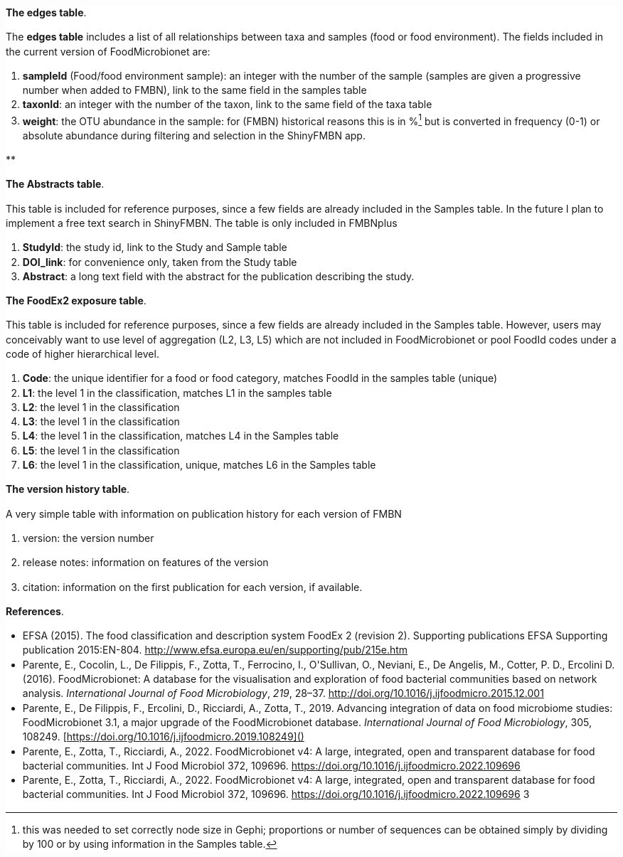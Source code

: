 **The edges table**.

The **edges table** includes a list of all relationships between taxa and samples (food or food environment). The fields included in the current version of FoodMicrobionet are:

1. **sampleId** (Food/food environment sample): an integer with the number of the sample (samples are given a progressive number when added to FMBN), link to the same field in the samples table
1. **taxonId**: an integer with the number of the taxon, link to the same field of the taxa table
1. **weight**: the OTU abundance in the sample: for (FMBN) historical reasons this is in %[^12] but is converted in frequency (0-1) or absolute abundance during filtering and selection in the ShinyFMBN app.

**

**The Abstracts table**.

This table is included for reference purposes, since a few fields are already included in the Samples table. In the future I plan to implement a free text search in ShinyFMBN. The table is only included in FMBNplus

1. **StudyId**: the study id, link to the Study and Sample table
1. **DOI\_link**: for convenience only, taken from the Study table
1. **Abstract**: a long text field with the abstract for the publication describing the study.

**The FoodEx2 exposure table**.

This table is included for reference purposes, since a few fields are already included in the Samples table. However, users may conceivably want to use level of aggregation (L2, L3, L5) which are not included in FoodMicrobionet or pool FoodId codes under a code of higher hierarchical level.

1. **Code**: the unique identifier for a food or food category, matches FoodId in the samples table (unique)
1. **L1**: the level 1 in the classification, matches L1 in the samples table
1. **L2**: the level 1 in the classification
1. **L3**: the level 1 in the classification
1. **L4**: the level 1 in the classification, matches L4 in the Samples table
1. **L5**: the level 1 in the classification
1. **L6**: the level 1 in the classification, unique, matches L6 in the Samples table


**The version history table**.  

A very simple table with information on publication history for each version of FMBN

1. version: the version number  

1. release notes: information on features of the version

1. citation: information on the first publication for each version, if available.

**References**.

- EFSA (2015). The food classification and description system FoodEx 2 (revision 2). Supporting publications EFSA Supporting publication 2015:EN-804. http://www.efsa.europa.eu/en/supporting/pub/215e.htm
- Parente, E., Cocolin, L., De Filippis, F., Zotta, T., Ferrocino, I., O'Sullivan, O., Neviani, E., De Angelis, M., Cotter, P. D., Ercolini D. (2016). FoodMicrobionet: A database for the visualisation and exploration of food bacterial communities based on network analysis. *International Journal of Food Microbiology*, *219*, 28–37. <http://doi.org/10.1016/j.ijfoodmicro.2015.12.001>
- Parente, E., De Filippis, F., Ercolini, D., Ricciardi, A., Zotta, T., 2019. Advancing integration of data on food microbiome studies: FoodMicrobionet 3.1, a major upgrade of the FoodMicrobionet database. *International Journal of Food Microbiology*, 305, 108249. [https://doi.org/10.1016/j.ijfoodmicro.2019.108249]()
- Parente, E., Zotta, T., Ricciardi, A., 2022. FoodMicrobionet v4: A large, integrated, open and transparent database for food bacterial communities. Int J Food Microbiol 372, 109696. <https://doi.org/10.1016/j.ijfoodmicro.2022.109696>
- Parente, E., Zotta, T., Ricciardi, A., 2022. FoodMicrobionet v4: A large, integrated, open and transparent database for food bacterial communities. Int J Food Microbiol 372, 109696. https://doi.org/10.1016/j.ijfoodmicro.2022.109696
3


[^1]: A study has a unique accession number; in some cases, sequences for samples belonging to the same study had been deposited with different bioprojects. In this case two entries were created in the study table but the occurrence of a second study was noted and every effort was made to manually match the samples
[^2]: If n is in the format x-y it indicates the range of time points
[^3]: This is not necessarily true for all sequences obtained by Illumina, because in some cases only forward sequences were deposited in SRA
[^4]: Due to errors in the uploading of sequences and their metadata it might indeed happen that the same samples have different biosample accession; correcting this issue is error prone; therefore we have decided to use the same description for samples which have both sequences for bacteria and for fungi only when all or part of the biosample accessions match
[^5]: this is one of the fields used for filtering and labelling (in graphs)
[^6]: there is an issue with food samples obtained during processing of, for example, a hard, ripened cheese. A cheese curd is quite obviously a completely different environment compared to a mature hard cheese. This issue is dealt with by the "Nature" field; when the correct classification is not found in FoodEx or information are partially missing the closest relative is used.
[^7]: I am also considering the addition of a field with FoodOn classification, form compatibility purposes
[^8]: in the future we may add info on intrinsic factors (pH, a<sub>W</sub>) or extrinsic factors (temperature used during storage/ripening, atmosphere); however, this information is (alas!) often missing and may need to be inferred by knowledge on the process; as an alternative one may add facets from FoodEx2, see table 22 and 25 of the document. However, this may be difficult because sample description in published studies is often incomplete.
[^9]: this is applicable to ready to eat foods. Both type1 and type2 may include fermented foods which have been submitted to a heat treatment ACMSF, 2007. Report on safe cooking of burgers. Retrieved from http://www.food.gov. uk/multimedia/pdfs/acmsfburgers0807.pdf.
[^10]: includes foods at the end of shelf life, even if they do not show clear spoilage.
[^11]: It is important to understand that the original taxonomic lineage obtained when directly analysing sequences from SRA/ENA or from contributors is manually edited for coherence. Contributors have submitted in the past OTU abundance tables with lineages in different formats and obtained from different version of taxonomic reference databases; as a result, the same taxon often had a different lineage, especially for *incertae sedis* taxa. When a new lineage is added several steps are carried out: lineages pointing to the same (at the genus, family, class, phylum level) taxon are merged; the lineage is checked against SILVA classification, bad taxa (taxa missing one level of classification) are fixed and a few genera are edited to allow linking to external database (*Corynebacterium\_1* becomes *Corynebacterium*). When any of the taxonomic terms (k\_\_; p\_\_, c\_\_, etc.) the corresponding column is left blank.
[^12]: this was needed to set correctly node size in Gephi; proportions or number of sequences can be obtained simply by dividing by 100 or by using information in the Samples table.